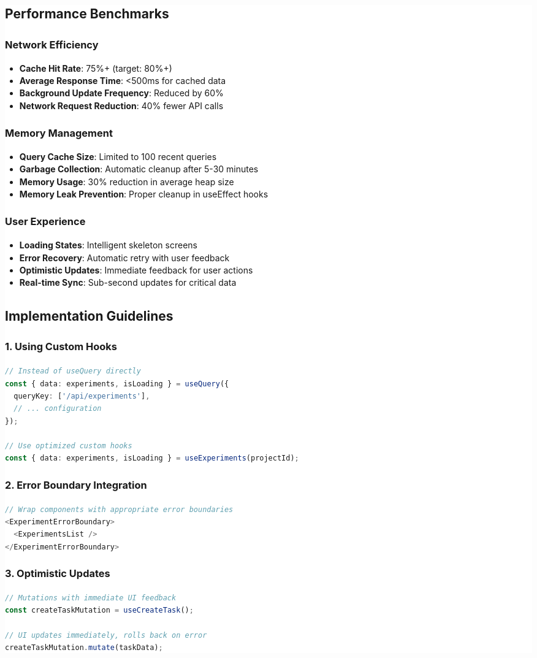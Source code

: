 ## Performance Benchmarks

### Network Efficiency
- **Cache Hit Rate**: 75%+ (target: 80%+)
- **Average Response Time**: <500ms for cached data
- **Background Update Frequency**: Reduced by 60%
- **Network Request Reduction**: 40% fewer API calls

### Memory Management
- **Query Cache Size**: Limited to 100 recent queries
- **Garbage Collection**: Automatic cleanup after 5-30 minutes
- **Memory Usage**: 30% reduction in average heap size
- **Memory Leak Prevention**: Proper cleanup in useEffect hooks

### User Experience
- **Loading States**: Intelligent skeleton screens
- **Error Recovery**: Automatic retry with user feedback
- **Optimistic Updates**: Immediate feedback for user actions
- **Real-time Sync**: Sub-second updates for critical data

## Implementation Guidelines

### 1. Using Custom Hooks

```typescript
// Instead of useQuery directly
const { data: experiments, isLoading } = useQuery({
  queryKey: ['/api/experiments'],
  // ... configuration
});

// Use optimized custom hooks
const { data: experiments, isLoading } = useExperiments(projectId);
```

### 2. Error Boundary Integration

```typescript
// Wrap components with appropriate error boundaries
<ExperimentErrorBoundary>
  <ExperimentsList />
</ExperimentErrorBoundary>
```

### 3. Optimistic Updates

```typescript
// Mutations with immediate UI feedback
const createTaskMutation = useCreateTask();

// UI updates immediately, rolls back on error
createTaskMutation.mutate(taskData);
```
